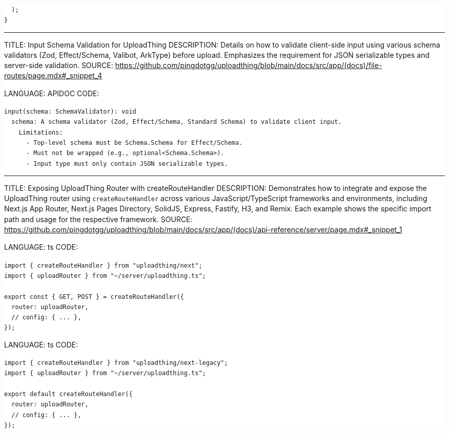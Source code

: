 ```
  );
}
```

----------------------------------------

TITLE: Input Schema Validation for UploadThing
DESCRIPTION: Details on how to validate client-side input using various schema validators (Zod, Effect/Schema, Valibot, ArkType) before upload. Emphasizes the requirement for JSON serializable types and server-side validation.
SOURCE: https://github.com/pingdotgg/uploadthing/blob/main/docs/src/app/(docs)/file-routes/page.mdx#_snippet_4

LANGUAGE: APIDOC
CODE:
```
input(schema: SchemaValidator): void
  schema: A schema validator (Zod, Effect/Schema, Standard Schema) to validate client input.
    Limitations:
      - Top-level schema must be Schema.Schema for Effect/Schema.
      - Must not be wrapped (e.g., optional<Schema.Schema>).
      - Input type must only contain JSON serializable types.
```

----------------------------------------

TITLE: Exposing UploadThing Router with createRouteHandler
DESCRIPTION: Demonstrates how to integrate and expose the UploadThing router using `createRouteHandler` across various JavaScript/TypeScript frameworks and environments, including Next.js App Router, Next.js Pages Directory, SolidJS, Express, Fastify, H3, and Remix. Each example shows the specific import path and usage for the respective framework.
SOURCE: https://github.com/pingdotgg/uploadthing/blob/main/docs/src/app/(docs)/api-reference/server/page.mdx#_snippet_1

LANGUAGE: ts
CODE:
```
import { createRouteHandler } from "uploadthing/next";
import { uploadRouter } from "~/server/uploadthing.ts";

export const { GET, POST } = createRouteHandler({
  router: uploadRouter,
  // config: { ... },
});
```

LANGUAGE: ts
CODE:
```
import { createRouteHandler } from "uploadthing/next-legacy";
import { uploadRouter } from "~/server/uploadthing.ts";

export default createRouteHandler({
  router: uploadRouter,
  // config: { ... },
});
```
